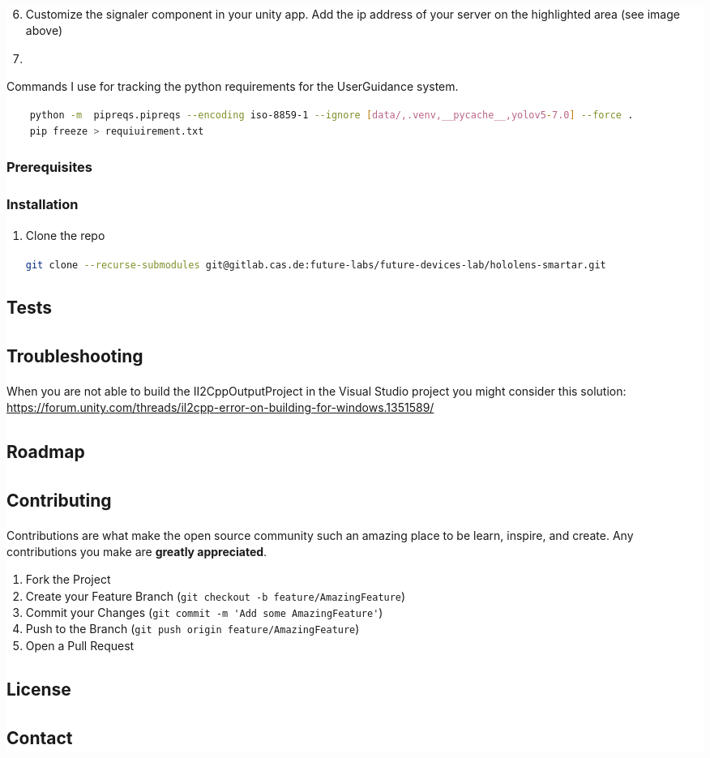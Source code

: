 6. Customize the signaler component in your unity app. Add the ip address of your server on the highlighted area (see image above)

7. 
Commands I use for tracking the python requirements for the UserGuidance system.
```sh
	python -m  pipreqs.pipreqs --encoding iso-8859-1 --ignore [data/,.venv,__pycache__,yolov5-7.0] --force .
	pip freeze > requiuirement.txt
```
### Prerequisites

### Installation

1. Clone the repo
   ```sh
   git clone --recurse-submodules git@gitlab.cas.de:future-labs/future-devices-lab/hololens-smartar.git
   ```

## Tests

## Troubleshooting

When you are not able to build the II2CppOutputProject in the Visual Studio project you might consider this solution: 
https://forum.unity.com/threads/il2cpp-error-on-building-for-windows.1351589/


## Roadmap






## Contributing

Contributions are what make the open source community such an amazing place to be learn, inspire, and create. Any contributions you make are **greatly appreciated**.

1. Fork the Project
2. Create your Feature Branch (`git checkout -b feature/AmazingFeature`)
3. Commit your Changes (`git commit -m 'Add some AmazingFeature'`)
4. Push to the Branch (`git push origin feature/AmazingFeature`)
5. Open a Pull Request



## License


## Contact


[contributors-shield]: https://img.shields.io/github/contributors/othneildrew/Best-README-Template.svg?style=for-the-badge
[contributors-url]: https://github.com/othneildrew/Best-README-Template/graphs/contributors
[forks-shield]: https://img.shields.io/github/forks/othneildrew/Best-README-Template.svg?style=for-the-badge
[forks-url]: https://github.com/othneildrew/Best-README-Template/network/members
[stars-shield]: https://img.shields.io/github/stars/othneildrew/Best-README-Template.svg?style=for-the-badge
[stars-url]: https://github.com/othneildrew/Best-README-Template/stargazers
[issues-shield]: https://img.shields.io/github/issues/othneildrew/Best-README-Template.svg?style=for-the-badge
[issues-url]: https://github.com/othneildrew/Best-README-Template/issues
[license-shield]: https://img.shields.io/github/license/othneildrew/Best-README-Template.svg?style=for-the-badge
[license-url]: https://github.com/othneildrew/Best-README-Template/blob/master/LICENSE.txt
[linkedin-shield]: https://img.shields.io/badge/-LinkedIn-black.svg?style=for-the-badge&logo=linkedin&colorB=555
[linkedin-url]: https://www.linkedin.com/in/jonas-heinle-0b2a301a0/
